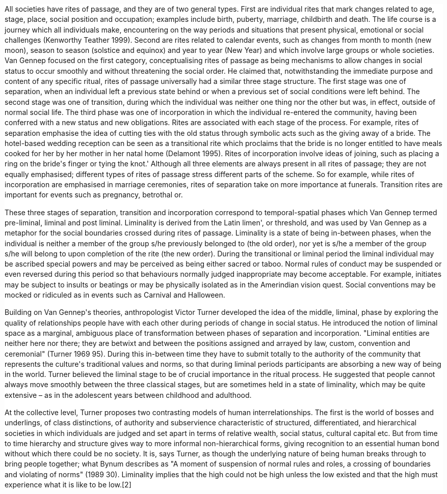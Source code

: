 All societies have rites of passage, and they are of two general types. First are individual rites that mark changes related to age, stage, place, social position and occupation; examples include birth, puberty, marriage, childbirth and death. The life course is a journey which all individuals make, encountering on the way periods and situations that present physical, emotional or social challenges (Kenworthy Teather 1999). Second are rites related to calendar events, such as changes from month to month (new moon), season to season (solstice and equinox) and year to year (New Year) and which involve large groups or whole societies. Van Gennep focused on the first category, conceptualising rites of passage as being mechanisms to allow changes in social status to occur smoothly and without threatening the social order. He claimed that, notwithstanding the immediate purpose and content of any specific ritual, rites of passage universally had a similar three stage structure. The first stage was one of separation, when an individual left a previous state behind or when a previous set of social conditions were left behind. The second stage was one of transition, during which the individual was neither one thing nor the other but was, in effect, outside of normal social life. The third phase was one of incorporation in which the individual re-entered the community, having been conferred with a new status and new obligations. Rites are associated with each stage of the process. For example, rites of separation emphasise the idea of cutting ties with the old status through symbolic acts such as the giving away of a bride. The hotel-based wedding reception can be seen as a transitional rite which proclaims that the bride is no longer entitled to have meals cooked for her by her mother in her natal home (Delamont 1995). Rites of incorporation involve ideas of joining, such as placing a ring on the bride's finger or tying the knot.' Although all three elements are always present in all rites of passage; they are not equally emphasised; different types of rites of passage stress different parts of the scheme. So for example, while rites of incorporation are emphasised in marriage ceremonies, rites of separation take on more importance at funerals. Transition rites are important for events such as pregnancy, betrothal or.

These three stages of separation, transition and incorporation correspond to temporal-spatial phases which Van Gennep termed pre-liminal, liminal and post liminal. Liminality is derived from the Latin limen', or threshold, and was used by Van Gennep as a metaphor for the social boundaries crossed during rites of passage. Liminality is a state of being in-between phases, when the individual is neither a member of the group s/he previously belonged to (the old order), nor yet is s/he a member of the group s/he will belong to upon completion of the rite (the new order). During the transitional or liminal period the liminal individual may be ascribed special powers and may be perceived as being either sacred or taboo. Normal rules of conduct may be suspended or even reversed during this period so that behaviours normally judged inappropriate may become acceptable. For example, initiates may be subject to insults or beatings or may be physically isolated as in the Amerindian vision quest. Social conventions may be mocked or ridiculed as in events such as Carnival and Halloween.

Building on Van Gennep's theories, anthropologist Victor Turner developed the idea of the middle, liminal, phase by exploring the quality of relationships people have with each other during periods of change in social status. He introduced the notion of liminal space as a marginal, ambiguous place of transformation between phases of separation and incorporation. "Liminal entities are neither here nor there; they are betwixt and between the positions assigned and arrayed by law, custom, convention and ceremonial" (Turner 1969 95). During this in-between time they have to submit totally to the authority of the community that represents the culture's traditional values and norms, so that during liminal periods participants are absorbing a new way of being in the world. Turner believed the liminal stage to be of crucial importance in the ritual process. He suggested that people cannot always move smoothly between the three classical stages, but are sometimes held in a state of liminality, which may be quite extensive – as in the adolescent years between childhood and adulthood.

At the collective level, Turner proposes two contrasting models of human interrelationships. The first is the world of bosses and underlings, of class distinctions, of authority and subservience characteristic of structured, differentiated, and hierarchical societies in which individuals are judged and set apart in terms of relative wealth, social status, cultural capital etc. But from time to time hierarchy and structure gives way to more informal non-hierarchical forms, giving recognition to an essential human bond without which there could be no society. It is, says Turner, as though the underlying nature of being human breaks through to bring people together; what Bynum describes as "A moment of suspension of normal rules and roles, a crossing of boundaries and violating of norms" (1989 30). Liminality implies that the high could not be high unless the low existed and that the high must experience what it is like to be low.\[2\]
